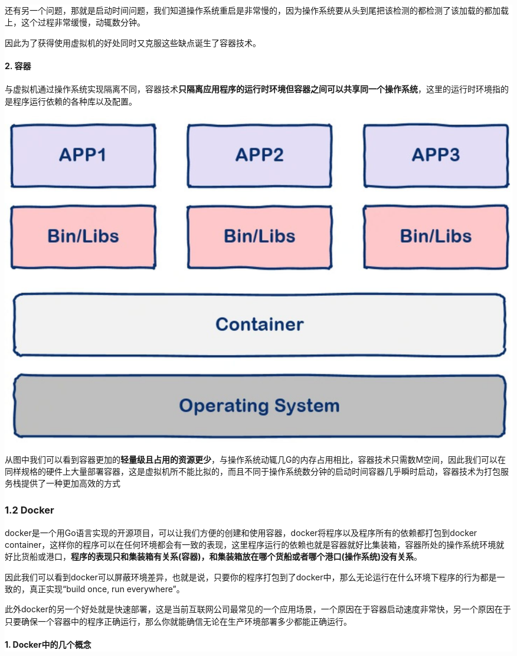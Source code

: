 还有另一个问题，那就是启动时间问题，我们知道操作系统重启是非常慢的，因为操作系统要从头到尾把该检测的都检测了该加载的都加载上，这个过程非常缓慢，动辄数分钟。

因此为了获得使用虚拟机的好处同时又克服这些缺点诞生了容器技术。

#### **2. 容器**

与虚拟机通过操作系统实现隔离不同，容器技术**只隔离应用程序的运行时环境但容器之间可以共享同一个操作系统**，这里的运行时环境指的是程序运行依赖的各种库以及配置。

![](/img/in-post/docker-2.png)

从图中我们可以看到容器更加的**轻量级且占用的资源更少**，与操作系统动辄几G的内存占用相比，容器技术只需数M空间，因此我们可以在同样规格的硬件上大量部署容器，这是虚拟机所不能比拟的，而且不同于操作系统数分钟的启动时间容器几乎瞬时启动，容器技术为打包服务栈提供了一种更加高效的方式

### 1.2 Docker

docker是一个用Go语言实现的开源项目，可以让我们方便的创建和使用容器，docker将程序以及程序所有的依赖都打包到docker container，这样你的程序可以在任何环境都会有一致的表现，这里程序运行的依赖也就是容器就好比集装箱，容器所处的操作系统环境就好比货船或港口，**程序的表现只和集装箱有关系(容器)，和集装箱放在哪个货船或者哪个港口(操作系统)没有关系**。

因此我们可以看到docker可以屏蔽环境差异，也就是说，只要你的程序打包到了docker中，那么无论运行在什么环境下程序的行为都是一致的，真正实现“build once, run everywhere”。

此外docker的另一个好处就是快速部署，这是当前互联网公司最常见的一个应用场景，一个原因在于容器启动速度非常快，另一个原因在于只要确保一个容器中的程序正确运行，那么你就能确信无论在生产环境部署多少都能正确运行。

#### **1. Docker中的几个概念**
